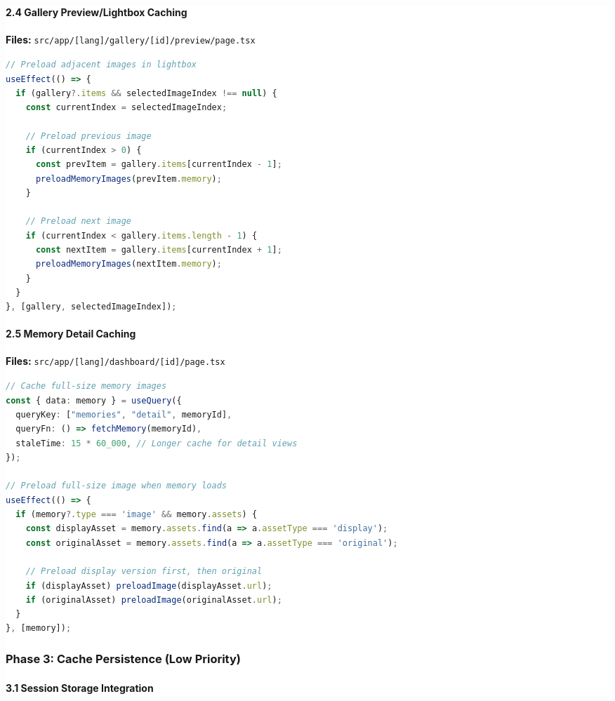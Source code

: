 #### **2.4 Gallery Preview/Lightbox Caching**

**Files:** `src/app/[lang]/gallery/[id]/preview/page.tsx`

```typescript
// Preload adjacent images in lightbox
useEffect(() => {
  if (gallery?.items && selectedImageIndex !== null) {
    const currentIndex = selectedImageIndex;
    
    // Preload previous image
    if (currentIndex > 0) {
      const prevItem = gallery.items[currentIndex - 1];
      preloadMemoryImages(prevItem.memory);
    }
    
    // Preload next image
    if (currentIndex < gallery.items.length - 1) {
      const nextItem = gallery.items[currentIndex + 1];
      preloadMemoryImages(nextItem.memory);
    }
  }
}, [gallery, selectedImageIndex]);
```

#### **2.5 Memory Detail Caching**

**Files:** `src/app/[lang]/dashboard/[id]/page.tsx`

```typescript
// Cache full-size memory images
const { data: memory } = useQuery({
  queryKey: ["memories", "detail", memoryId],
  queryFn: () => fetchMemory(memoryId),
  staleTime: 15 * 60_000, // Longer cache for detail views
});

// Preload full-size image when memory loads
useEffect(() => {
  if (memory?.type === 'image' && memory.assets) {
    const displayAsset = memory.assets.find(a => a.assetType === 'display');
    const originalAsset = memory.assets.find(a => a.assetType === 'original');
    
    // Preload display version first, then original
    if (displayAsset) preloadImage(displayAsset.url);
    if (originalAsset) preloadImage(originalAsset.url);
  }
}, [memory]);
```

### **Phase 3: Cache Persistence (Low Priority)**

#### **3.1 Session Storage Integration**
